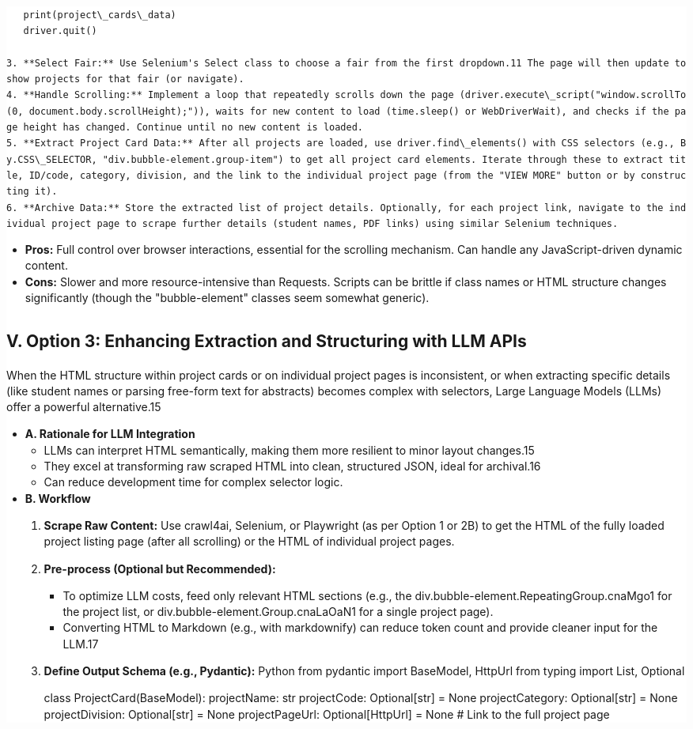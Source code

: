        print(project\_cards\_data)
       driver.quit()

    3. **Select Fair:** Use Selenium's Select class to choose a fair from the first dropdown.11 The page will then update to show projects for that fair (or navigate).
    4. **Handle Scrolling:** Implement a loop that repeatedly scrolls down the page (driver.execute\_script("window.scrollTo(0, document.body.scrollHeight);")), waits for new content to load (time.sleep() or WebDriverWait), and checks if the page height has changed. Continue until no new content is loaded.
    5. **Extract Project Card Data:** After all projects are loaded, use driver.find\_elements() with CSS selectors (e.g., By.CSS\_SELECTOR, "div.bubble-element.group-item") to get all project card elements. Iterate through these to extract title, ID/code, category, division, and the link to the individual project page (from the "VIEW MORE" button or by constructing it).
    6. **Archive Data:** Store the extracted list of project details. Optionally, for each project link, navigate to the individual project page to scrape further details (student names, PDF links) using similar Selenium techniques.
  * **Pros:** Full control over browser interactions, essential for the scrolling mechanism. Can handle any JavaScript-driven dynamic content.
  * **Cons:** Slower and more resource-intensive than Requests. Scripts can be brittle if class names or HTML structure changes significantly (though the "bubble-element" classes seem somewhat generic).

## **V. Option 3: Enhancing Extraction and Structuring with LLM APIs**

When the HTML structure within project cards or on individual project pages is inconsistent, or when extracting specific details (like student names or parsing free-form text for abstracts) becomes complex with selectors, Large Language Models (LLMs) offer a powerful alternative.15

* **A. Rationale for LLM Integration**
  * LLMs can interpret HTML semantically, making them more resilient to minor layout changes.15
  * They excel at transforming raw scraped HTML into clean, structured JSON, ideal for archival.16
  * Can reduce development time for complex selector logic.
* **B. Workflow**
  1. **Scrape Raw Content:** Use crawl4ai, Selenium, or Playwright (as per Option 1 or 2B) to get the HTML of the fully loaded project listing page (after all scrolling) or the HTML of individual project pages.
  2. **Pre-process (Optional but Recommended):**
     * To optimize LLM costs, feed only relevant HTML sections (e.g., the div.bubble-element.RepeatingGroup.cnaMgo1 for the project list, or div.bubble-element.Group.cnaLaOaN1 for a single project page).
     * Converting HTML to Markdown (e.g., with markdownify) can reduce token count and provide cleaner input for the LLM.17
  3. **Define Output Schema (e.g., Pydantic):**
     Python
     from pydantic import BaseModel, HttpUrl
     from typing import List, Optional

     class ProjectCard(BaseModel):
         projectName: str
         projectCode: Optional\[str\] \= None
         projectCategory: Optional\[str\] \= None
         projectDivision: Optional\[str\] \= None
         projectPageUrl: Optional\[HttpUrl\] \= None \# Link to the full project page
